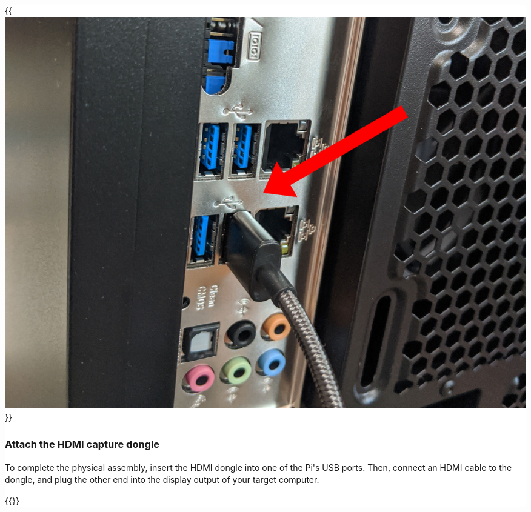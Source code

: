 {{<img src="usb-server.jpg" alt="USB connection to target computer" maxWidth="500px" caption="Plug the other end of the USB-A cable into the target machine.">}}

### Attach the HDMI capture dongle

To complete the physical assembly, insert the HDMI dongle into one of the Pi's USB ports. Then, connect an HDMI cable to the dongle, and plug the other end into the display output of your target computer.

{{<gallery caption="Connect the display output of the target computer to the HDMI dongle and insert it into the Pi's USB port.">}}